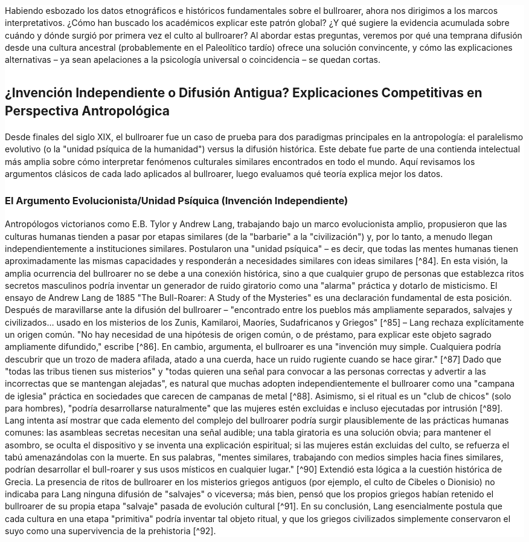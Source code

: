 Habiendo esbozado los datos etnográficos e históricos fundamentales sobre el bullroarer, ahora nos dirigimos a los marcos interpretativos. ¿Cómo han buscado los académicos explicar este patrón global? ¿Y qué sugiere la evidencia acumulada sobre cuándo y dónde surgió por primera vez el culto al bullroarer? Al abordar estas preguntas, veremos por qué una temprana difusión desde una cultura ancestral (probablemente en el Paleolítico tardío) ofrece una solución convincente, y cómo las explicaciones alternativas – ya sean apelaciones a la psicología universal o coincidencia – se quedan cortas.

## ¿Invención Independiente o Difusión Antigua? Explicaciones Competitivas en Perspectiva Antropológica

Desde finales del siglo XIX, el bullroarer fue un caso de prueba para dos paradigmas principales en la antropología: el paralelismo evolutivo (o la "unidad psíquica de la humanidad") versus la difusión histórica. Este debate fue parte de una contienda intelectual más amplia sobre cómo interpretar fenómenos culturales similares encontrados en todo el mundo. Aquí revisamos los argumentos clásicos de cada lado aplicados al bullroarer, luego evaluamos qué teoría explica mejor los datos.

### El Argumento Evolucionista/Unidad Psíquica (Invención Independiente)

Antropólogos victorianos como E.B. Tylor y Andrew Lang, trabajando bajo un marco evolucionista amplio, propusieron que las culturas humanas tienden a pasar por etapas similares (de la "barbarie" a la "civilización") y, por lo tanto, a menudo llegan independientemente a instituciones similares. Postularon una "unidad psíquica" – es decir, que todas las mentes humanas tienen aproximadamente las mismas capacidades y responderán a necesidades similares con ideas similares [^84]. En esta visión, la amplia ocurrencia del bullroarer no se debe a una conexión histórica, sino a que cualquier grupo de personas que establezca ritos secretos masculinos podría inventar un generador de ruido giratorio como una "alarma" práctica y dotarlo de misticismo. El ensayo de Andrew Lang de 1885 "The Bull-Roarer: A Study of the Mysteries" es una declaración fundamental de esta posición. Después de maravillarse ante la difusión del bullroarer – "encontrado entre los pueblos más ampliamente separados, salvajes y civilizados… usado en los misterios de los Zunis, Kamilaroi, Maoríes, Sudafricanos y Griegos" [^85] – Lang rechaza explícitamente un origen común. "No hay necesidad de una hipótesis de origen común, o de préstamo, para explicar este objeto sagrado ampliamente difundido," escribe [^86]. En cambio, argumenta, el bullroarer es una "invención muy simple. Cualquiera podría descubrir que un trozo de madera afilada, atado a una cuerda, hace un ruido rugiente cuando se hace girar." [^87] Dado que "todas las tribus tienen sus misterios" y "todas quieren una señal para convocar a las personas correctas y advertir a las incorrectas que se mantengan alejadas", es natural que muchas adopten independientemente el bullroarer como una "campana de iglesia" práctica en sociedades que carecen de campanas de metal [^88]. Asimismo, si el ritual es un "club de chicos" (solo para hombres), "podría desarrollarse naturalmente" que las mujeres estén excluidas e incluso ejecutadas por intrusión [^89]. Lang intenta así mostrar que cada elemento del complejo del bullroarer podría surgir plausiblemente de las prácticas humanas comunes: las asambleas secretas necesitan una señal audible; una tabla giratoria es una solución obvia; para mantener el asombro, se oculta el dispositivo y se inventa una explicación espiritual; si las mujeres están excluidas del culto, se refuerza el tabú amenazándolas con la muerte. En sus palabras, "mentes similares, trabajando con medios simples hacia fines similares, podrían desarrollar el bull-roarer y sus usos místicos en cualquier lugar." [^90] Extendió esta lógica a la cuestión histórica de Grecia. La presencia de ritos de bullroarer en los misterios griegos antiguos (por ejemplo, el culto de Cibeles o Dionisio) no indicaba para Lang ninguna difusión de "salvajes" o viceversa; más bien, pensó que los propios griegos habían retenido el bullroarer de su propia etapa "salvaje" pasada de evolución cultural [^91]. En su conclusión, Lang esencialmente postula que cada cultura en una etapa "primitiva" podría inventar tal objeto ritual, y que los griegos civilizados simplemente conservaron el suyo como una supervivencia de la prehistoria [^92].
